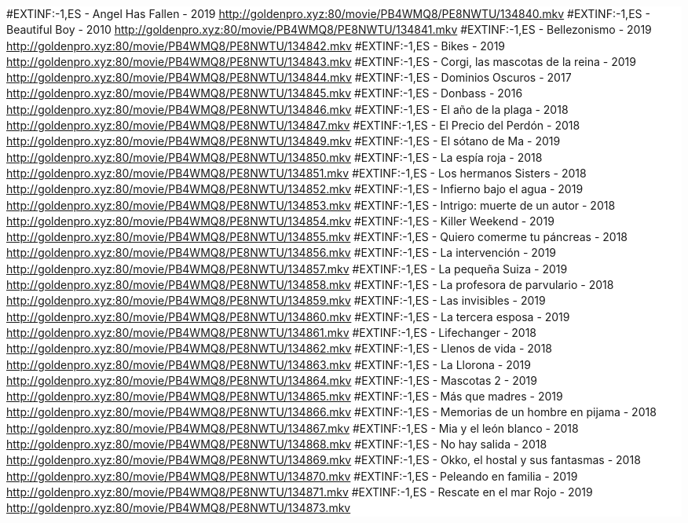 #EXTINF:-1,ES - Angel Has Fallen - 2019
http://goldenpro.xyz:80/movie/PB4WMQ8/PE8NWTU/134840.mkv
#EXTINF:-1,ES - Beautiful Boy - 2010
http://goldenpro.xyz:80/movie/PB4WMQ8/PE8NWTU/134841.mkv
#EXTINF:-1,ES - Bellezonismo - 2019
http://goldenpro.xyz:80/movie/PB4WMQ8/PE8NWTU/134842.mkv
#EXTINF:-1,ES - Bikes - 2019
http://goldenpro.xyz:80/movie/PB4WMQ8/PE8NWTU/134843.mkv
#EXTINF:-1,ES - Corgi, las mascotas de la reina - 2019
http://goldenpro.xyz:80/movie/PB4WMQ8/PE8NWTU/134844.mkv
#EXTINF:-1,ES - Dominios Oscuros - 2017
http://goldenpro.xyz:80/movie/PB4WMQ8/PE8NWTU/134845.mkv
#EXTINF:-1,ES - Donbass - 2016
http://goldenpro.xyz:80/movie/PB4WMQ8/PE8NWTU/134846.mkv
#EXTINF:-1,ES - El año de la plaga - 2018
http://goldenpro.xyz:80/movie/PB4WMQ8/PE8NWTU/134847.mkv
#EXTINF:-1,ES - El Precio del Perdón - 2018
http://goldenpro.xyz:80/movie/PB4WMQ8/PE8NWTU/134849.mkv
#EXTINF:-1,ES - El sótano de Ma - 2019
http://goldenpro.xyz:80/movie/PB4WMQ8/PE8NWTU/134850.mkv
#EXTINF:-1,ES - La espía roja - 2018
http://goldenpro.xyz:80/movie/PB4WMQ8/PE8NWTU/134851.mkv
#EXTINF:-1,ES - Los hermanos Sisters - 2018
http://goldenpro.xyz:80/movie/PB4WMQ8/PE8NWTU/134852.mkv
#EXTINF:-1,ES - Infierno bajo el agua - 2019
http://goldenpro.xyz:80/movie/PB4WMQ8/PE8NWTU/134853.mkv
#EXTINF:-1,ES - Intrigo: muerte de un autor - 2018
http://goldenpro.xyz:80/movie/PB4WMQ8/PE8NWTU/134854.mkv
#EXTINF:-1,ES - Killer Weekend - 2019
http://goldenpro.xyz:80/movie/PB4WMQ8/PE8NWTU/134855.mkv
#EXTINF:-1,ES - Quiero comerme tu páncreas - 2018
http://goldenpro.xyz:80/movie/PB4WMQ8/PE8NWTU/134856.mkv
#EXTINF:-1,ES - La intervención - 2019
http://goldenpro.xyz:80/movie/PB4WMQ8/PE8NWTU/134857.mkv
#EXTINF:-1,ES - La pequeña Suiza - 2019
http://goldenpro.xyz:80/movie/PB4WMQ8/PE8NWTU/134858.mkv
#EXTINF:-1,ES - La profesora de parvulario - 2018
http://goldenpro.xyz:80/movie/PB4WMQ8/PE8NWTU/134859.mkv
#EXTINF:-1,ES - Las invisibles - 2019
http://goldenpro.xyz:80/movie/PB4WMQ8/PE8NWTU/134860.mkv
#EXTINF:-1,ES - La tercera esposa - 2019
http://goldenpro.xyz:80/movie/PB4WMQ8/PE8NWTU/134861.mkv
#EXTINF:-1,ES - Lifechanger - 2018
http://goldenpro.xyz:80/movie/PB4WMQ8/PE8NWTU/134862.mkv
#EXTINF:-1,ES - Llenos de vida - 2018
http://goldenpro.xyz:80/movie/PB4WMQ8/PE8NWTU/134863.mkv
#EXTINF:-1,ES - La Llorona - 2019
http://goldenpro.xyz:80/movie/PB4WMQ8/PE8NWTU/134864.mkv
#EXTINF:-1,ES - Mascotas 2 - 2019
http://goldenpro.xyz:80/movie/PB4WMQ8/PE8NWTU/134865.mkv
#EXTINF:-1,ES - Más que madres - 2019
http://goldenpro.xyz:80/movie/PB4WMQ8/PE8NWTU/134866.mkv
#EXTINF:-1,ES - Memorias de un hombre en pijama - 2018
http://goldenpro.xyz:80/movie/PB4WMQ8/PE8NWTU/134867.mkv
#EXTINF:-1,ES - Mia y el león blanco - 2018
http://goldenpro.xyz:80/movie/PB4WMQ8/PE8NWTU/134868.mkv
#EXTINF:-1,ES - No hay salida - 2018
http://goldenpro.xyz:80/movie/PB4WMQ8/PE8NWTU/134869.mkv
#EXTINF:-1,ES - Okko, el hostal y sus fantasmas - 2018
http://goldenpro.xyz:80/movie/PB4WMQ8/PE8NWTU/134870.mkv
#EXTINF:-1,ES - Peleando en familia - 2019
http://goldenpro.xyz:80/movie/PB4WMQ8/PE8NWTU/134871.mkv
#EXTINF:-1,ES - Rescate en el mar Rojo - 2019
http://goldenpro.xyz:80/movie/PB4WMQ8/PE8NWTU/134873.mkv